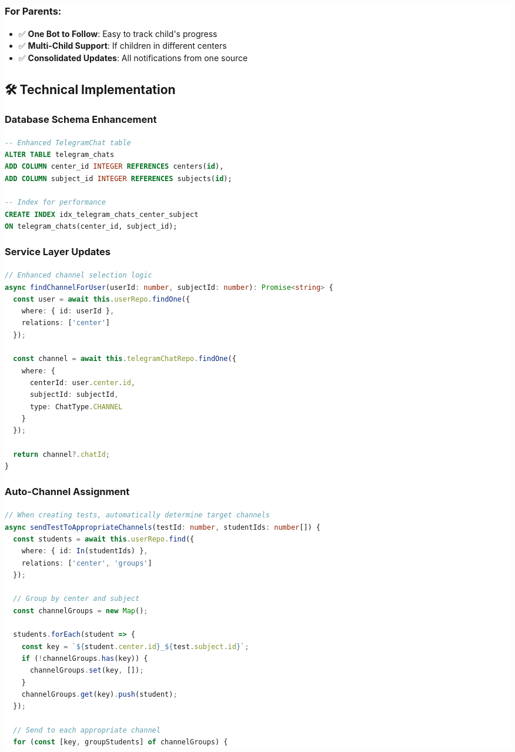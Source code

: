 ### **For Parents:**
- ✅ **One Bot to Follow**: Easy to track child's progress
- ✅ **Multi-Child Support**: If children in different centers
- ✅ **Consolidated Updates**: All notifications from one source

## 🛠️ **Technical Implementation**

### **Database Schema Enhancement**
```sql
-- Enhanced TelegramChat table
ALTER TABLE telegram_chats 
ADD COLUMN center_id INTEGER REFERENCES centers(id),
ADD COLUMN subject_id INTEGER REFERENCES subjects(id);

-- Index for performance
CREATE INDEX idx_telegram_chats_center_subject 
ON telegram_chats(center_id, subject_id);
```

### **Service Layer Updates**
```typescript
// Enhanced channel selection logic
async findChannelForUser(userId: number, subjectId: number): Promise<string> {
  const user = await this.userRepo.findOne({
    where: { id: userId },
    relations: ['center']
  });
  
  const channel = await this.telegramChatRepo.findOne({
    where: {
      centerId: user.center.id,
      subjectId: subjectId,
      type: ChatType.CHANNEL
    }
  });
  
  return channel?.chatId;
}
```

### **Auto-Channel Assignment**
```typescript
// When creating tests, automatically determine target channels
async sendTestToAppropriateChannels(testId: number, studentIds: number[]) {
  const students = await this.userRepo.find({
    where: { id: In(studentIds) },
    relations: ['center', 'groups']
  });
  
  // Group by center and subject
  const channelGroups = new Map();
  
  students.forEach(student => {
    const key = `${student.center.id}_${test.subject.id}`;
    if (!channelGroups.has(key)) {
      channelGroups.set(key, []);
    }
    channelGroups.get(key).push(student);
  });
  
  // Send to each appropriate channel
  for (const [key, groupStudents] of channelGroups) {
```